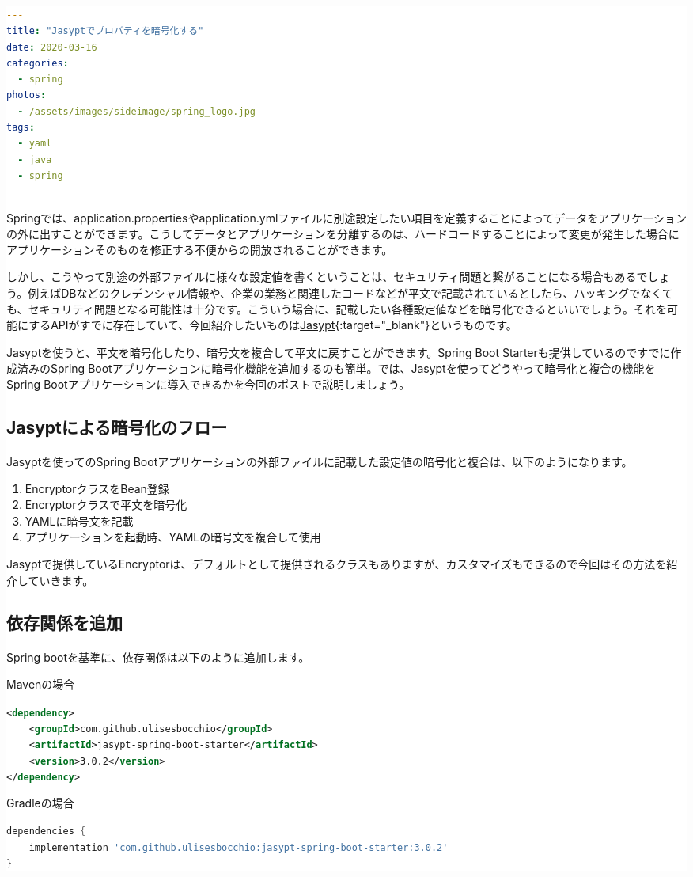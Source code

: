 ```yaml
---
title: "Jasyptでプロパティを暗号化する"
date: 2020-03-16
categories: 
  - spring
photos:
  - /assets/images/sideimage/spring_logo.jpg
tags:
  - yaml
  - java
  - spring
---
```


Springでは、application.propertiesやapplication.ymlファイルに別途設定したい項目を定義することによってデータをアプリケーションの外に出すことができます。こうしてデータとアプリケーションを分離するのは、ハードコードすることによって変更が発生した場合にアプリケーションそのものを修正する不便からの開放されることができます。

しかし、こうやって別途の外部ファイルに様々な設定値を書くということは、セキュリティ問題と繋がることになる場合もあるでしょう。例えばDBなどのクレデンシャル情報や、企業の業務と関連したコードなどが平文で記載されているとしたら、ハッキングでなくても、セキュリティ問題となる可能性は十分です。こういう場合に、記載したい各種設定値などを暗号化できるといいでしょう。それを可能にするAPIがすでに存在していて、今回紹介したいものは[Jasypt](http://www.jasypt.org){:target="_blank"}というものです。

Jasyptを使うと、平文を暗号化したり、暗号文を複合して平文に戻すことができます。Spring Boot Starterも提供しているのですでに作成済みのSpring Bootアプリケーションに暗号化機能を追加するのも簡単。では、Jasyptを使ってどうやって暗号化と複合の機能をSpring Bootアプリケーションに導入できるかを今回のポストで説明しましょう。

## Jasyptによる暗号化のフロー

Jasyptを使ってのSpring Bootアプリケーションの外部ファイルに記載した設定値の暗号化と複合は、以下のようになります。

1. EncryptorクラスをBean登録
2. Encryptorクラスで平文を暗号化
3. YAMLに暗号文を記載
4. アプリケーションを起動時、YAMLの暗号文を複合して使用

Jasyptで提供しているEncryptorは、デフォルトとして提供されるクラスもありますが、カスタマイズもできるので今回はその方法を紹介していきます。

## 依存関係を追加

Spring bootを基準に、依存関係は以下のように追加します。

Mavenの場合

```xml
<dependency>
    <groupId>com.github.ulisesbocchio</groupId>
    <artifactId>jasypt-spring-boot-starter</artifactId>
    <version>3.0.2</version>
</dependency>
```

Gradleの場合

```groovy
dependencies {
    implementation 'com.github.ulisesbocchio:jasypt-spring-boot-starter:3.0.2'
}
```
